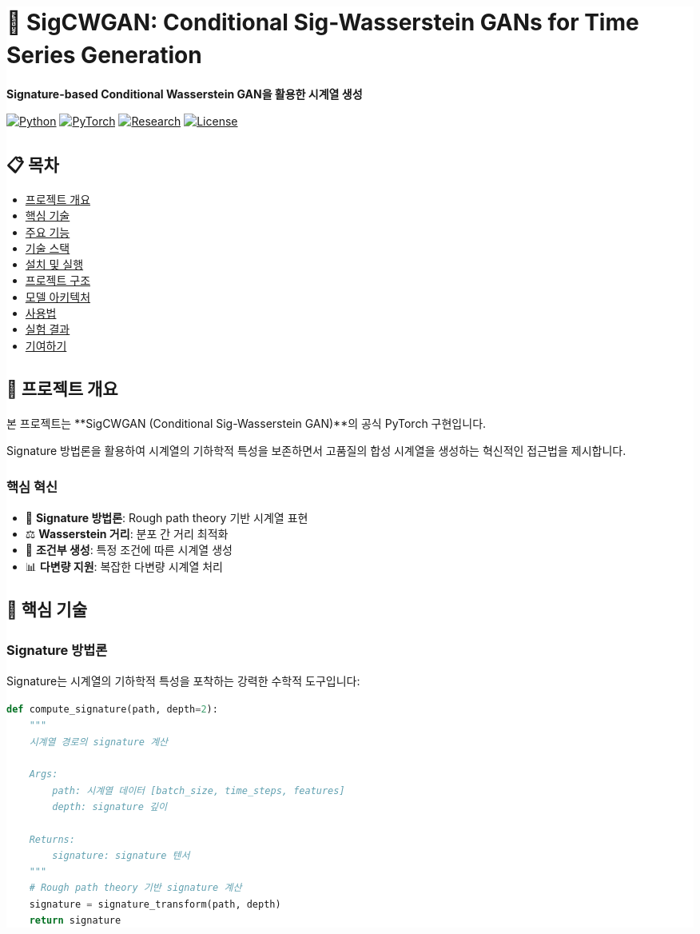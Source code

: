 # 🔬 SigCWGAN: Conditional Sig-Wasserstein GANs for Time Series Generation

**Signature-based Conditional Wasserstein GAN을 활용한 시계열 생성**

[![Python](https://img.shields.io/badge/Python-3.8+-blue.svg)](https://python.org)
[![PyTorch](https://img.shields.io/badge/PyTorch-1.9+-red.svg)](https://pytorch.org)
[![Research](https://img.shields.io/badge/Research-Signature%20Methods-blue.svg)](https://en.wikipedia.org/wiki/Rough_path_theory)
[![License](https://img.shields.io/badge/License-MIT-green.svg)](LICENSE)

## 📋 목차

- [프로젝트 개요](#-프로젝트-개요)
- [핵심 기술](#-핵심-기술)
- [주요 기능](#-주요-기능)
- [기술 스택](#-기술-스택)
- [설치 및 실행](#-설치-및-실행)
- [프로젝트 구조](#-프로젝트-구조)
- [모델 아키텍처](#-모델-아키텍처)
- [사용법](#-사용법)
- [실험 결과](#-실험-결과)
- [기여하기](#-기여하기)

## 🎯 프로젝트 개요

본 프로젝트는 **SigCWGAN (Conditional Sig-Wasserstein GAN)**의 공식 PyTorch 구현입니다.

Signature 방법론을 활용하여 시계열의 기하학적 특성을 보존하면서 고품질의 합성 시계열을 생성하는 혁신적인 접근법을 제시합니다.

### 핵심 혁신

- 🔬 **Signature 방법론**: Rough path theory 기반 시계열 표현
- ⚖️ **Wasserstein 거리**: 분포 간 거리 최적화
- 🎯 **조건부 생성**: 특정 조건에 따른 시계열 생성
- 📊 **다변량 지원**: 복잡한 다변량 시계열 처리

## 🔬 핵심 기술

### Signature 방법론

Signature는 시계열의 기하학적 특성을 포착하는 강력한 수학적 도구입니다:

```python
def compute_signature(path, depth=2):
    """
    시계열 경로의 signature 계산
    
    Args:
        path: 시계열 데이터 [batch_size, time_steps, features]
        depth: signature 깊이
    
    Returns:
        signature: signature 텐서
    """
    # Rough path theory 기반 signature 계산
    signature = signature_transform(path, depth)
    return signature
```
